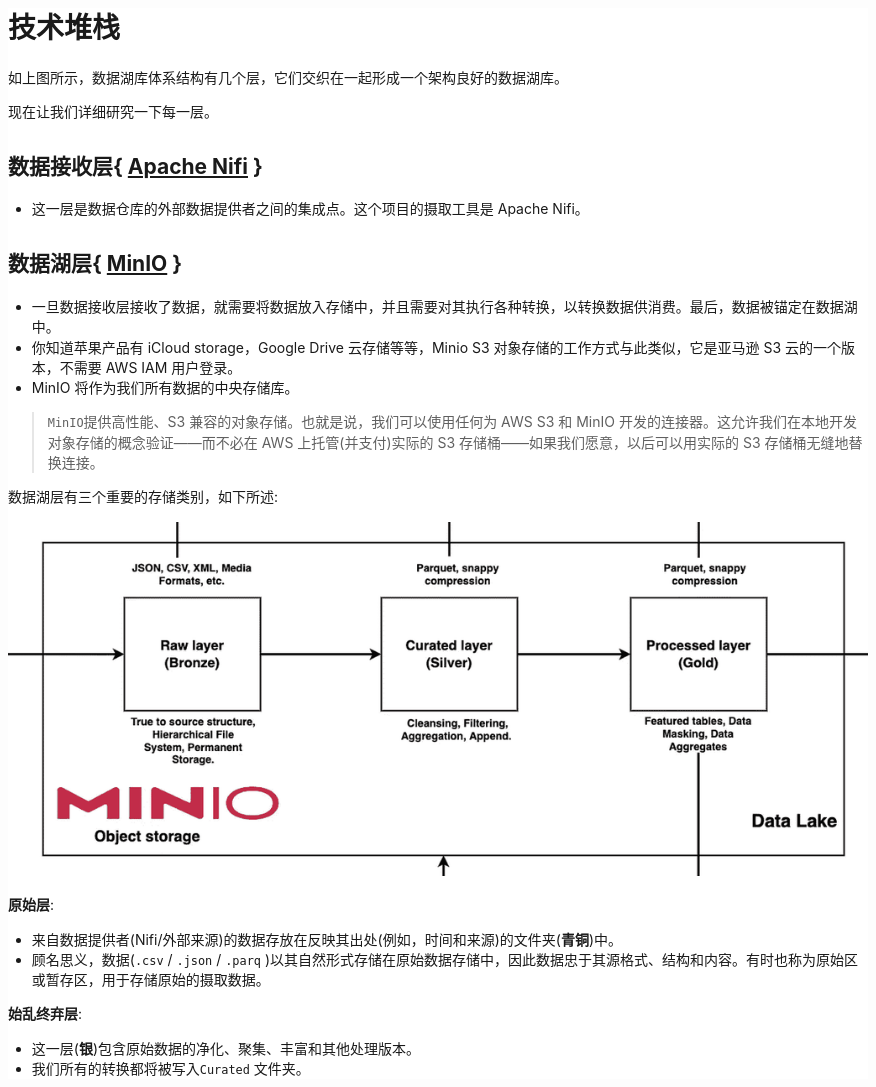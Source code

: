 # 技术堆栈

如上图所示，数据湖库体系结构有几个层，它们交织在一起形成一个架构良好的数据湖库。

现在让我们详细研究一下每一层。

## 数据接收层{ [Apache Nifi](https://hub.docker.com/r/apache/nifi) }

*   这一层是数据仓库的外部数据提供者之间的集成点。这个项目的摄取工具是 Apache Nifi。

## 数据湖层{ [MinIO](https://hub.docker.com/r/minio/minio/) }

*   一旦数据接收层接收了数据，就需要将数据放入存储中，并且需要对其执行各种转换，以转换数据供消费。最后，数据被锚定在数据湖中。
*   你知道苹果产品有 iCloud storage，Google Drive 云存储等等，Minio S3 对象存储的工作方式与此类似，它是亚马逊 S3 云的一个版本，不需要 AWS IAM 用户登录。
*   MinIO 将作为我们所有数据的中央存储库。

> `MinIO`提供高性能、S3 兼容的对象存储。也就是说，我们可以使用任何为 AWS S3 和 MinIO 开发的连接器。这允许我们在本地开发对象存储的概念验证——而不必在 AWS 上托管(并支付)实际的 S3 存储桶——如果我们愿意，以后可以用实际的 S3 存储桶无缝地替换连接。

数据湖层有三个重要的存储类别，如下所述:

![](img/8d649f53beb6ddfff69f22e3dd0083bc.png)

**原始层**:

*   来自数据提供者(Nifi/外部来源)的数据存放在反映其出处(例如，时间和来源)的文件夹(**青铜**)中。
*   顾名思义，数据(`.csv` / `.json` / `.parq` )以其自然形式存储在原始数据存储中，因此数据忠于其源格式、结构和内容。有时也称为原始区或暂存区，用于存储原始的摄取数据。

**始乱终弃层**:

*   这一层(**银**)包含原始数据的净化、聚集、丰富和其他处理版本。
*   我们所有的转换都将被写入`Curated` 文件夹。
